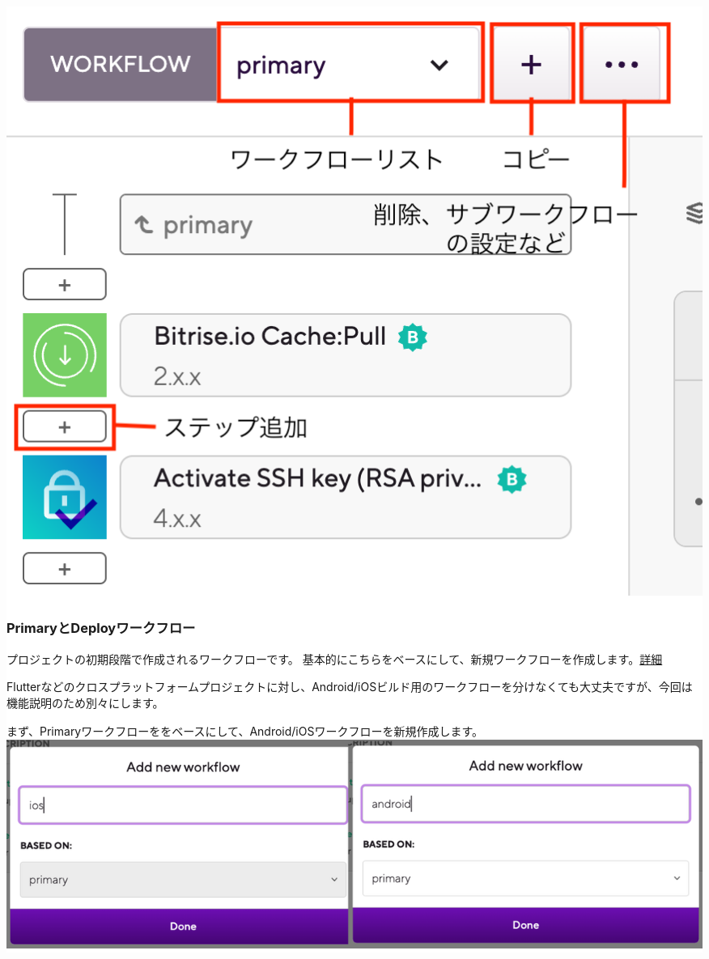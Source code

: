 ![](assets/1/4-4.png)

### PrimaryとDeployワークフロー
プロジェクトの初期段階で作成されるワークフローです。
基本的にこちらをベースにして、新規ワークフローを作成します。[詳細](https://devcenter.bitrise.io/en/steps-and-workflows/introduction-to-workflows/default-workflows.html)

Flutterなどのクロスプラットフォームプロジェクトに対し、Android/iOSビルド用のワークフローを分けなくても大丈夫ですが、今回は機能説明のため別々にします。

まず、Primaryワークフローををベースにして、Android/iOSワークフローを新規作成します。
![](assets/1/4-6.png)
